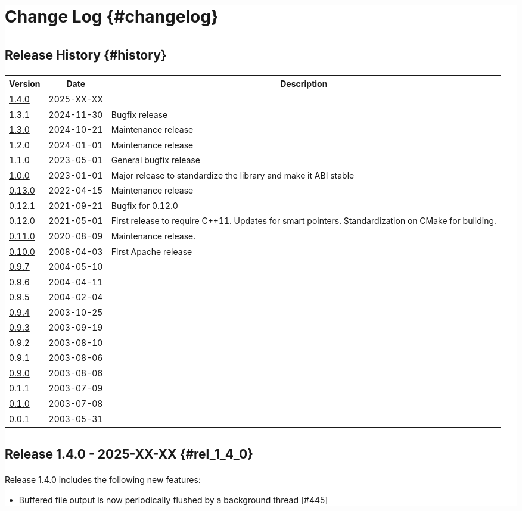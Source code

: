 Change Log {#changelog}
===



## Release History {#history}

| Version             | Date       | Description          |
| ------------------- | ---------- | -------------------- |
| [1.4.0](#rel_1_4_0) | 2025-XX-XX |                      |
| [1.3.1](#rel_1_3_1) | 2024-11-30 | Bugfix release       |
| [1.3.0](#rel_1_3_0) | 2024-10-21 | Maintenance release  |
| [1.2.0](#rel_1_2_0) | 2024-01-01 | Maintenance release  |
| [1.1.0](#rel_1_1_0) | 2023-05-01 | General bugfix release  |
| [1.0.0](#rel_1_0_0) | 2023-01-01 | Major release to standardize the library and make it ABI stable  |
| [0.13.0](#rel_13_0) | 2022-04-15 | Maintenance release  |
| [0.12.1](#rel_12_1) | 2021-09-21 | Bugfix for 0.12.0 |
| [0.12.0](#rel_12_0) | 2021-05-01 | First release to require C++11. Updates for smart pointers.  Standardization on CMake for building. |
| [0.11.0](#rel_11_0) | 2020-08-09 | Maintenance release. |
| [0.10.0](#rel_10_0) | 2008-04-03 | First Apache release |
| [0.9.7](#rel_9_7)   | 2004-05-10 |                      |
| [0.9.6](#rel_9_6)   | 2004-04-11 |                      |
| [0.9.5](#rel_9_5)   | 2004-02-04 |                      |
| [0.9.4](#rel_9_4)   | 2003-10-25 |                      |
| [0.9.3](#rel_9_3)   | 2003-09-19 |                      |
| [0.9.2](#rel_9_2)   | 2003-08-10 |                      |
| [0.9.1](#rel_9_1)   | 2003-08-06 |                      |
| [0.9.0](#rel_9_0)   | 2003-08-06 |                      |
| [0.1.1](#rel_1_1)   | 2003-07-09 |                      |
| [0.1.0](#rel_1_0)   | 2003-07-08 |                      |
| [0.0.1](#rel_0_1)   | 2003-05-31 |                      |

## Release 1.4.0 - 2025-XX-XX {#rel_1_4_0}

Release 1.4.0 includes the following new features:

* Buffered file output is now periodically flushed by a background thread
   \[[#445](https://github.com/apache/logging-log4cxx/pull/445)\]
